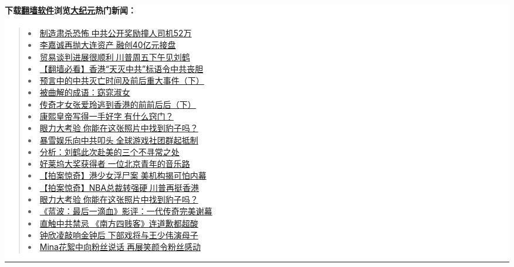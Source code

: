 #### 下载<a href="https://git.io/JesJV">翻墙软件</a>浏览<a href="http://www.epochtimes.com">大纪元</a>热门新闻：
> <li><a href="http://www.epochtimes.com/gb/19/10/10/n11581115.htm">制造肃杀恐怖 中共公开奖励撞人司机52万</a></li>
> <li><a href="http://www.epochtimes.com/gb/19/10/10/n11580996.htm">李嘉诚再抛大连资产 融创40亿元接盘</a></li>
> <li><a href="http://www.epochtimes.com/gb/19/10/10/n11581259.htm">贸易谈判进展很顺利 川普周五下午见刘鹤</a></li>
> <li><a href="http://www.epochtimes.com/gb/19/10/10/n11579807.htm">【翻墙必看】香港“天灭中共”标语令中共丧胆</a></li>
> <li><a href="http://www.epochtimes.com/gb/19/9/29/n11554590.htm">预言中的中共灭亡时间及前后重大事件（下）</a></li>
> <li><a href="http://www.epochtimes.com/gb/19/10/4/n11568273.htm">被曲解的成语：窈窕淑女</a></li>
> <li><a href="http://www.epochtimes.com/gb/19/10/2/n11563658.htm">传奇才女张爱玲逃到香港的前前后后（下）</a></li>
> <li><a href="http://www.epochtimes.com/gb/19/9/23/n11539994.htm">康熙皇帝写得一手好字 有什么窍门？</a></li>
> <li><a href="http://www.epochtimes.com/gb/19/10/9/n11577534.htm">眼力大考验 你能在这张照片中找到豹子吗？</a></li>
> <li><a href="http://www.epochtimes.com/gb/19/10/9/n11578774.htm">暴雪娱乐向中共叩头 全球游戏社团群起抵制</a></li>
> <li><a href="http://www.epochtimes.com/gb/19/10/9/n11577528.htm">分析：刘鹤此次赴美的三个不寻常之处</a></li>
> <li><a href="http://www.epochtimes.com/gb/19/10/10/n11580971.htm">好莱坞大奖获得者 一位北京青年的音乐路</a></li>
> <li><a href="http://www.epochtimes.com/gb/19/10/11/n11581423.htm">【拍案惊奇】港少女浮尸案 美机构揭可怕内幕</a></li>
> <li><a href="http://www.epochtimes.com/gb/19/10/9/n11577291.htm">【拍案惊奇】NBA总裁转强硬 川普再挺香港</a></li>
> <li><a href="http://www.epochtimes.com/gb/19/10/9/n11577534.htm">眼力大考验 你能在这张照片中找到豹子吗？</a></li>
> <li><a href="http://www.epochtimes.com/gb/19/10/8/n11576651.htm">《蓝波：最后一滴血》影评：一代传奇完美谢幕</a></li>
> <li><a href="http://www.epochtimes.com/gb/19/10/9/n11577364.htm">直触中共禁忌 《南方四贱客》连道歉都超酸</a></li>
> <li><a href="http://www.epochtimes.com/gb/19/10/9/n11578053.htm">钟欣凌敲响金钟后 下部戏将与王少伟演母子</a></li>
> <li><a href="http://www.epochtimes.com/gb/19/10/9/n11578498.htm">Mina花絮中向粉丝说话 再展笑颜令粉丝感动</a></li>
<hr>
